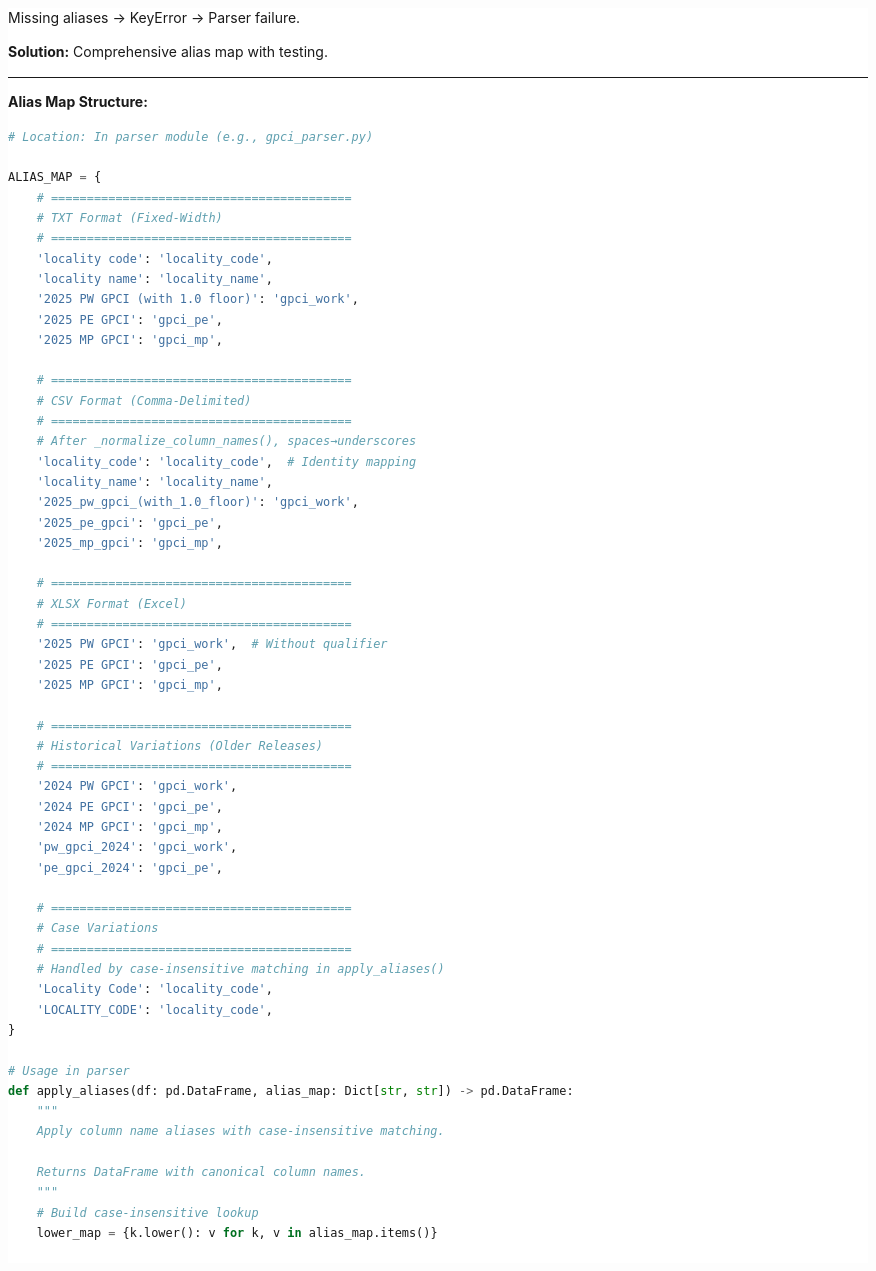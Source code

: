 Missing aliases → KeyError → Parser failure.

**Solution:** Comprehensive alias map with testing.

---

**Alias Map Structure:**

```python
# Location: In parser module (e.g., gpci_parser.py)

ALIAS_MAP = {
    # ==========================================
    # TXT Format (Fixed-Width)
    # ==========================================
    'locality code': 'locality_code',
    'locality name': 'locality_name',
    '2025 PW GPCI (with 1.0 floor)': 'gpci_work',
    '2025 PE GPCI': 'gpci_pe',
    '2025 MP GPCI': 'gpci_mp',
    
    # ==========================================
    # CSV Format (Comma-Delimited)
    # ==========================================
    # After _normalize_column_names(), spaces→underscores
    'locality_code': 'locality_code',  # Identity mapping
    'locality_name': 'locality_name',
    '2025_pw_gpci_(with_1.0_floor)': 'gpci_work',
    '2025_pe_gpci': 'gpci_pe',
    '2025_mp_gpci': 'gpci_mp',
    
    # ==========================================
    # XLSX Format (Excel)
    # ==========================================
    '2025 PW GPCI': 'gpci_work',  # Without qualifier
    '2025 PE GPCI': 'gpci_pe',
    '2025 MP GPCI': 'gpci_mp',
    
    # ==========================================
    # Historical Variations (Older Releases)
    # ==========================================
    '2024 PW GPCI': 'gpci_work',
    '2024 PE GPCI': 'gpci_pe',
    '2024 MP GPCI': 'gpci_mp',
    'pw_gpci_2024': 'gpci_work',
    'pe_gpci_2024': 'gpci_pe',
    
    # ==========================================
    # Case Variations
    # ==========================================
    # Handled by case-insensitive matching in apply_aliases()
    'Locality Code': 'locality_code',
    'LOCALITY_CODE': 'locality_code',
}

# Usage in parser
def apply_aliases(df: pd.DataFrame, alias_map: Dict[str, str]) -> pd.DataFrame:
    """
    Apply column name aliases with case-insensitive matching.
    
    Returns DataFrame with canonical column names.
    """
    # Build case-insensitive lookup
    lower_map = {k.lower(): v for k, v in alias_map.items()}
    
```
